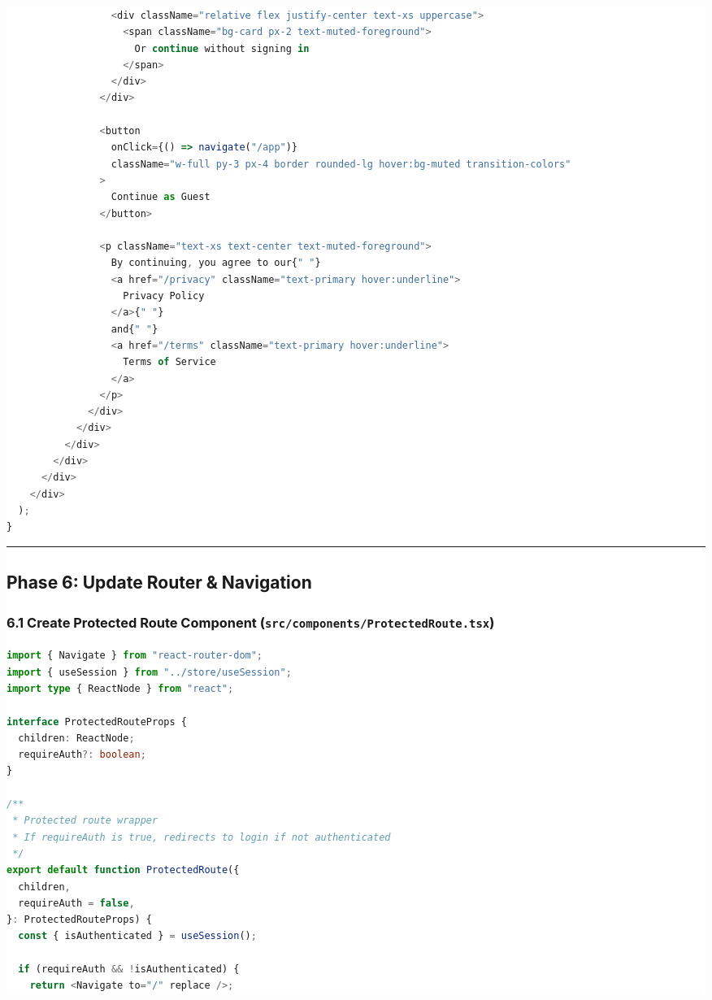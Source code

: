 ```typescript
                  <div className="relative flex justify-center text-xs uppercase">
                    <span className="bg-card px-2 text-muted-foreground">
                      Or continue without signing in
                    </span>
                  </div>
                </div>

                <button
                  onClick={() => navigate("/app")}
                  className="w-full py-3 px-4 border rounded-lg hover:bg-muted transition-colors"
                >
                  Continue as Guest
                </button>

                <p className="text-xs text-center text-muted-foreground">
                  By continuing, you agree to our{" "}
                  <a href="/privacy" className="text-primary hover:underline">
                    Privacy Policy
                  </a>{" "}
                  and{" "}
                  <a href="/terms" className="text-primary hover:underline">
                    Terms of Service
                  </a>
                </p>
              </div>
            </div>
          </div>
        </div>
      </div>
    </div>
  );
}
```

---

## Phase 6: Update Router & Navigation

### 6.1 Create Protected Route Component (`src/components/ProtectedRoute.tsx`)

```typescript
import { Navigate } from "react-router-dom";
import { useSession } from "../store/useSession";
import type { ReactNode } from "react";

interface ProtectedRouteProps {
  children: ReactNode;
  requireAuth?: boolean;
}

/**
 * Protected route wrapper
 * If requireAuth is true, redirects to login if not authenticated
 */
export default function ProtectedRoute({
  children,
  requireAuth = false,
}: ProtectedRouteProps) {
  const { isAuthenticated } = useSession();

  if (requireAuth && !isAuthenticated) {
    return <Navigate to="/" replace />;
```